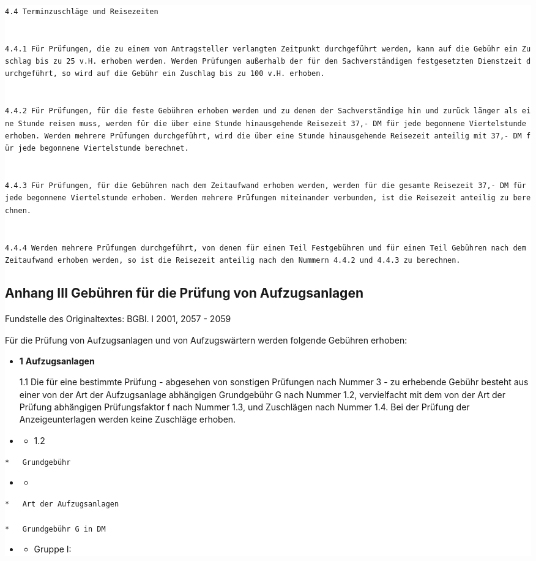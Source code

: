
    4.4 Terminzuschläge und Reisezeiten


    4.4.1 Für Prüfungen, die zu einem vom Antragsteller verlangten Zeitpunkt durchgeführt werden, kann auf die Gebühr ein Zuschlag bis zu 25 v.H. erhoben werden. Werden Prüfungen außerhalb der für den Sachverständigen festgesetzten Dienstzeit durchgeführt, so wird auf die Gebühr ein Zuschlag bis zu 100 v.H. erhoben.


    4.4.2 Für Prüfungen, für die feste Gebühren erhoben werden und zu denen der Sachverständige hin und zurück länger als eine Stunde reisen muss, werden für die über eine Stunde hinausgehende Reisezeit 37,- DM für jede begonnene Viertelstunde erhoben. Werden mehrere Prüfungen durchgeführt, wird die über eine Stunde hinausgehende Reisezeit anteilig mit 37,- DM für jede begonnene Viertelstunde berechnet.


    4.4.3 Für Prüfungen, für die Gebühren nach dem Zeitaufwand erhoben werden, werden für die gesamte Reisezeit 37,- DM für jede begonnene Viertelstunde erhoben. Werden mehrere Prüfungen miteinander verbunden, ist die Reisezeit anteilig zu berechnen.


    4.4.4 Werden mehrere Prüfungen durchgeführt, von denen für einen Teil Festgebühren und für einen Teil Gebühren nach dem Zeitaufwand erhoben werden, so ist die Reisezeit anteilig nach den Nummern 4.4.2 und 4.4.3 zu berechnen.








## Anhang III Gebühren für die Prüfung von Aufzugsanlagen

Fundstelle des Originaltextes: BGBl. I 2001, 2057 - 2059

Für die Prüfung von Aufzugsanlagen und von Aufzugswärtern werden folgende Gebühren erhoben:

*
    **1** **Aufzugsanlagen**


    1.1 Die für eine bestimmte Prüfung - abgesehen von sonstigen Prüfungen nach Nummer 3 - zu erhebende Gebühr besteht aus einer von der Art der Aufzugsanlage abhängigen Grundgebühr G nach Nummer 1.2, vervielfacht mit dem von der Art der Prüfung abhängigen Prüfungsfaktor f nach Nummer 1.3, und Zuschlägen nach Nummer 1.4. Bei der Prüfung der Anzeigeunterlagen werden keine Zuschläge erhoben.







*    *   1.2

    *   Grundgebühr


*    *
    *   Art der Aufzugsanlagen

    *   Grundgebühr G in DM


*    *   Gruppe I:
